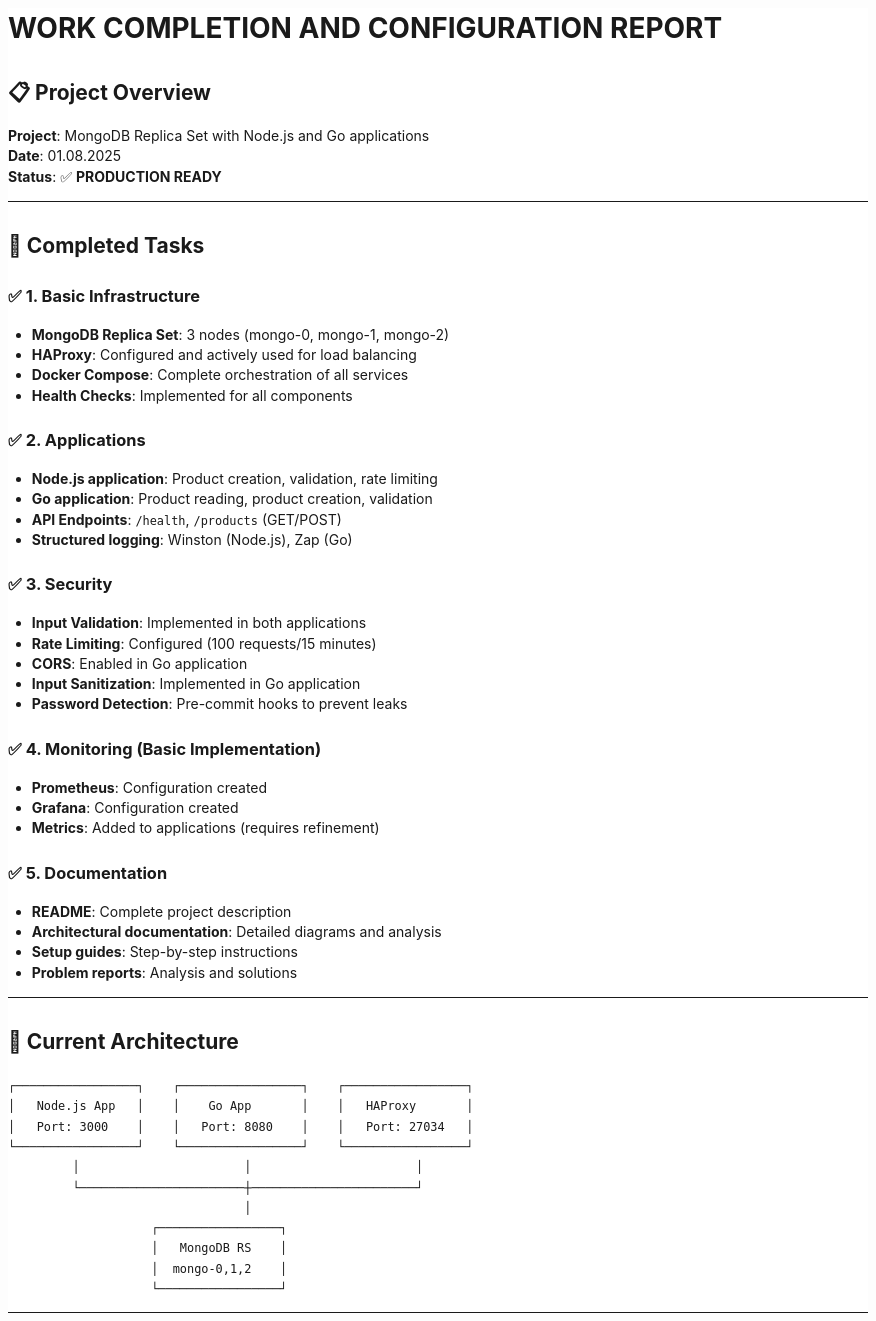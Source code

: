 # WORK COMPLETION AND CONFIGURATION REPORT

## 📋 Project Overview

**Project**: MongoDB Replica Set with Node.js and Go applications  
**Date**: 01.08.2025  
**Status**: ✅ **PRODUCTION READY**  

---

## 🎯 Completed Tasks

### ✅ 1. Basic Infrastructure
- **MongoDB Replica Set**: 3 nodes (mongo-0, mongo-1, mongo-2)
- **HAProxy**: Configured and actively used for load balancing
- **Docker Compose**: Complete orchestration of all services
- **Health Checks**: Implemented for all components

### ✅ 2. Applications
- **Node.js application**: Product creation, validation, rate limiting
- **Go application**: Product reading, product creation, validation
- **API Endpoints**: `/health`, `/products` (GET/POST)
- **Structured logging**: Winston (Node.js), Zap (Go)

### ✅ 3. Security
- **Input Validation**: Implemented in both applications
- **Rate Limiting**: Configured (100 requests/15 minutes)
- **CORS**: Enabled in Go application
- **Input Sanitization**: Implemented in Go application
- **Password Detection**: Pre-commit hooks to prevent leaks

### ✅ 4. Monitoring (Basic Implementation)
- **Prometheus**: Configuration created
- **Grafana**: Configuration created
- **Metrics**: Added to applications (requires refinement)

### ✅ 5. Documentation
- **README**: Complete project description
- **Architectural documentation**: Detailed diagrams and analysis
- **Setup guides**: Step-by-step instructions
- **Problem reports**: Analysis and solutions

---

## 🔧 Current Architecture

```
┌─────────────────┐    ┌─────────────────┐    ┌─────────────────┐
│   Node.js App   │    │    Go App       │    │   HAProxy       │
│   Port: 3000    │    │   Port: 8080    │    │   Port: 27034   │
└─────────────────┘    └─────────────────┘    └─────────────────┘
         │                       │                       │
         └───────────────────────┼───────────────────────┘
                                 │
                    ┌─────────────────┐
                    │   MongoDB RS    │
                    │  mongo-0,1,2    │
                    └─────────────────┘
```

---
